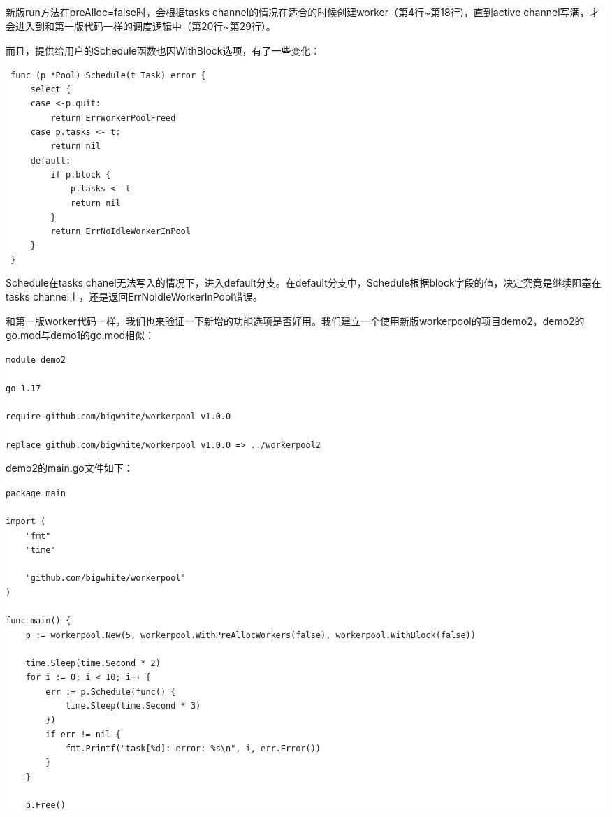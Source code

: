 ```plain

```

新版run方法在preAlloc=false时，会根据tasks channel的情况在适合的时候创建worker（第4行~第18行)，直到active channel写满，才会进入到和第一版代码一样的调度逻辑中（第20行~第29行）。

而且，提供给用户的Schedule函数也因WithBlock选项，有了一些变化：

```plain
 func (p *Pool) Schedule(t Task) error {
     select {
     case <-p.quit:
         return ErrWorkerPoolFreed
     case p.tasks <- t:
         return nil
     default:
         if p.block {
             p.tasks <- t
             return nil
         }
         return ErrNoIdleWorkerInPool
     }
 }

```

Schedule在tasks chanel无法写入的情况下，进入default分支。在default分支中，Schedule根据block字段的值，决定究竟是继续阻塞在tasks channel上，还是返回ErrNoIdleWorkerInPool错误。

和第一版worker代码一样，我们也来验证一下新增的功能选项是否好用。我们建立一个使用新版workerpool的项目demo2，demo2的go.mod与demo1的go.mod相似：

```plain
module demo2

go 1.17

require github.com/bigwhite/workerpool v1.0.0

replace github.com/bigwhite/workerpool v1.0.0 => ../workerpool2

```

demo2的main.go文件如下：

```plain
package main
  
import (
    "fmt"
    "time"

    "github.com/bigwhite/workerpool"
)

func main() {
    p := workerpool.New(5, workerpool.WithPreAllocWorkers(false), workerpool.WithBlock(false))

    time.Sleep(time.Second * 2)
    for i := 0; i < 10; i++ {
        err := p.Schedule(func() {
            time.Sleep(time.Second * 3)
        })
        if err != nil {
            fmt.Printf("task[%d]: error: %s\n", i, err.Error())
        }
    }

    p.Free()
```